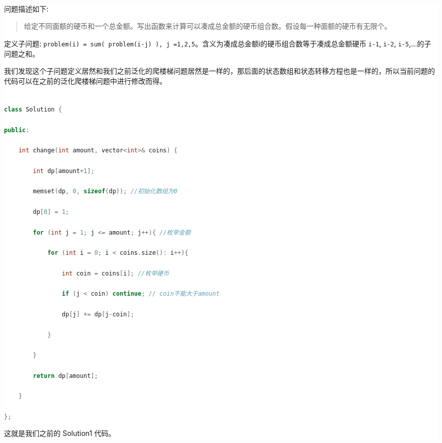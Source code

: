 

问题描述如下:



> 给定不同面额的硬币和一个总金额。写出函数来计算可以凑成总金额的硬币组合数。假设每一种面额的硬币有无限个。 



定义子问题: `problem(i) = sum( problem(i-j) ), j =1,2,5`。含义为凑成总金额i的硬币组合数等于凑成总金额硬币 `i-1`, `i-2`, `i-5`,...的子问题之和。



我们发现这个子问题定义居然和我们之前泛化的爬楼梯问题居然是一样的，那后面的状态数组和状态转移方程也是一样的，所以当前问题的代码可以在之前的泛化爬楼梯问题中进行修改而得。



```C++ []

class Solution {

public:

    int change(int amount, vector<int>& coins) {

        int dp[amount+1];

        memset(dp, 0, sizeof(dp)); //初始化数组为0

        dp[0] = 1;

        for (int j = 1; j <= amount; j++){ //枚举金额

            for (int i = 0; i < coins.size(): i++){ 

                int coin = coins[i]; //枚举硬币

                if (j < coin) continue; // coin不能大于amount

                dp[j] += dp[j-coin];

            }

        }

        return dp[amount];

    }

};

```



这就是我们之前的 Solution1 代码。

